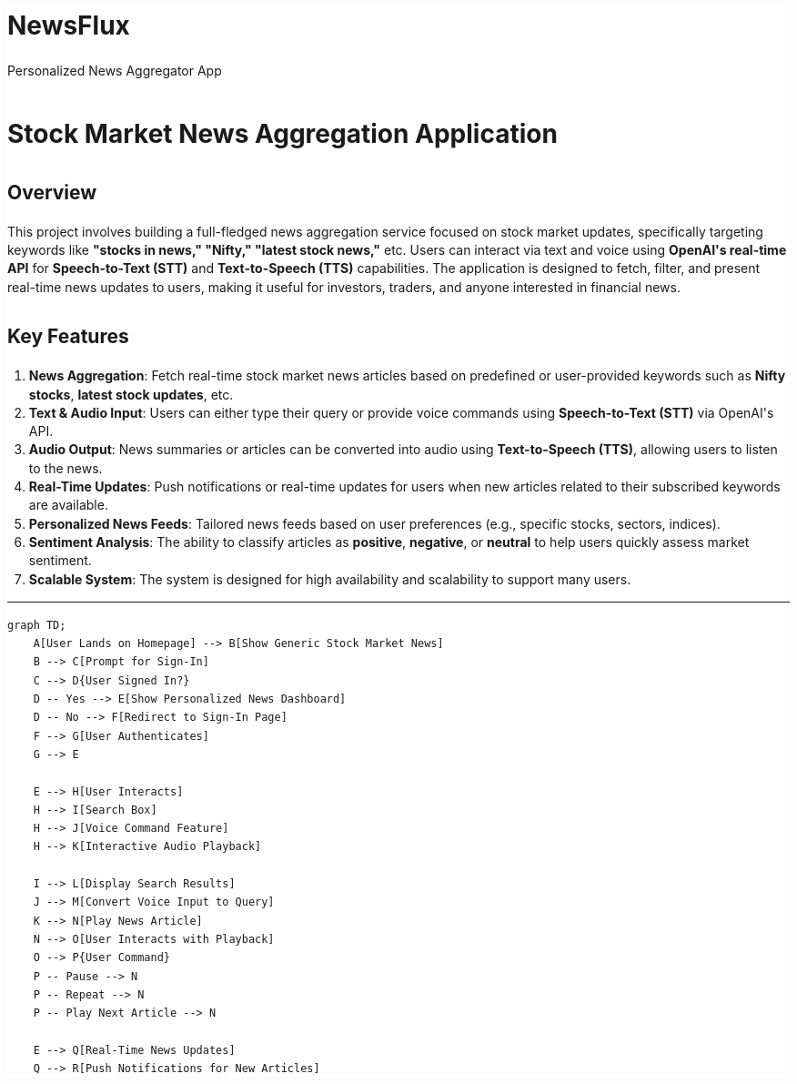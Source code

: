 # NewsFlux
Personalized News Aggregator App

# **Stock Market News Aggregation Application**

## **Overview**
This project involves building a full-fledged news aggregation service focused on stock market updates, specifically targeting keywords like **"stocks in news," "Nifty," "latest stock news,"** etc. Users can interact via text and voice using **OpenAI's real-time API** for **Speech-to-Text (STT)** and **Text-to-Speech (TTS)** capabilities. The application is designed to fetch, filter, and present real-time news updates to users, making it useful for investors, traders, and anyone interested in financial news.

## **Key Features**
1. **News Aggregation**: Fetch real-time stock market news articles based on predefined or user-provided keywords such as **Nifty stocks**, **latest stock updates**, etc.
2. **Text & Audio Input**: Users can either type their query or provide voice commands using **Speech-to-Text (STT)** via OpenAI's API.
3. **Audio Output**: News summaries or articles can be converted into audio using **Text-to-Speech (TTS)**, allowing users to listen to the news.
4. **Real-Time Updates**: Push notifications or real-time updates for users when new articles related to their subscribed keywords are available.
5. **Personalized News Feeds**: Tailored news feeds based on user preferences (e.g., specific stocks, sectors, indices).
6. **Sentiment Analysis**: The ability to classify articles as **positive**, **negative**, or **neutral** to help users quickly assess market sentiment.
7. **Scalable System**: The system is designed for high availability and scalability to support many users.

---

```mermaid
graph TD;
    A[User Lands on Homepage] --> B[Show Generic Stock Market News]
    B --> C[Prompt for Sign-In]
    C --> D{User Signed In?}
    D -- Yes --> E[Show Personalized News Dashboard]
    D -- No --> F[Redirect to Sign-In Page]
    F --> G[User Authenticates]
    G --> E

    E --> H[User Interacts]
    H --> I[Search Box]
    H --> J[Voice Command Feature]
    H --> K[Interactive Audio Playback]

    I --> L[Display Search Results]
    J --> M[Convert Voice Input to Query]
    K --> N[Play News Article]
    N --> O[User Interacts with Playback]
    O --> P{User Command}
    P -- Pause --> N
    P -- Repeat --> N
    P -- Play Next Article --> N

    E --> Q[Real-Time News Updates]
    Q --> R[Push Notifications for New Articles]
```
